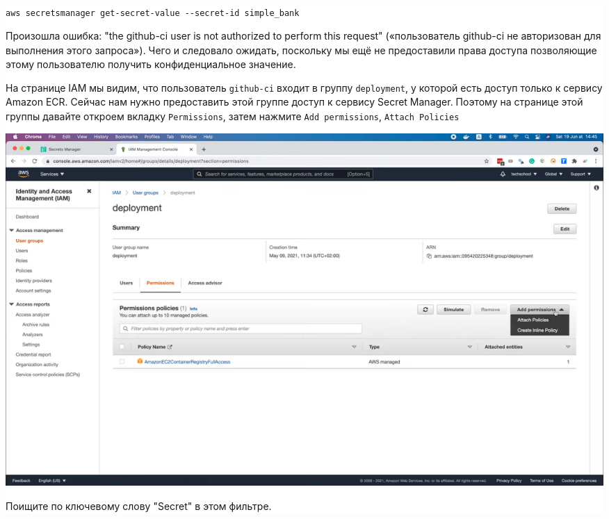 ```shell
aws secretsmanager get-secret-value --secret-id simple_bank
```

Произошла ошибка: "the github-ci user is not authorized to perform
this request" («пользователь github-ci не авторизован для выполнения этого 
запроса»). Чего и следовало ожидать, поскольку мы ещё не предоставили 
права доступа позволяющие этому пользователю получить конфиденциальное
значение.

На странице IAM мы видим, что пользователь `github-ci` входит в группу
`deployment`, у которой есть доступ только к сервису Amazon ECR. Сейчас нам
нужно предоставить этой группе доступ к сервису Secret Manager. Поэтому
на странице этой группы давайте откроем вкладку `Permissions`, затем 
нажмите `Add permissions`, `Attach Policies`

![](../images/part29/19.png)

Поищите по ключевому слову "Secret" в этом фильтре.
